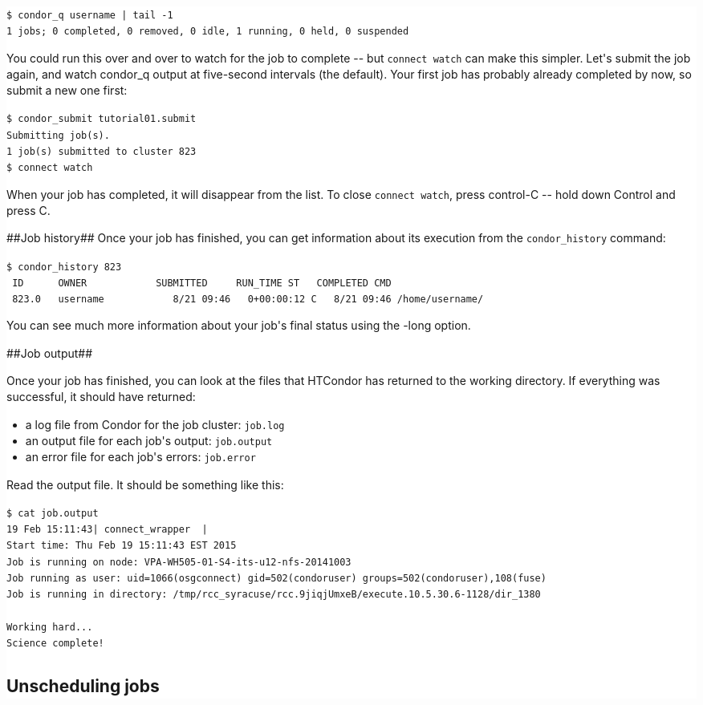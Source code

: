 ~~~
$ condor_q username | tail -1
1 jobs; 0 completed, 0 removed, 0 idle, 1 running, 0 held, 0 suspended
~~~

You could run this over and over to watch for the job to complete -- but
`connect watch` can make this simpler.  Let's submit the job again, and
watch condor_q output at five-second intervals (the default). Your first
job has probably already completed by now, so submit a new one first:

~~~
$ condor_submit tutorial01.submit
Submitting job(s).
1 job(s) submitted to cluster 823
$ connect watch
~~~

When your job has completed, it will disappear from the list.  To close
`connect watch`, press control-C -- hold down Control and press C.

##Job history##
Once your job has finished, you can get information about its execution
from the `condor_history` command:

~~~
$ condor_history 823
 ID      OWNER            SUBMITTED     RUN_TIME ST   COMPLETED CMD
 823.0   username            8/21 09:46   0+00:00:12 C   8/21 09:46 /home/username/
~~~

You can see much more information about your job's final status using
the -long option.


##Job output##

Once your job has finished, you can look at the files that HTCondor
has returned to the working directory. If everything was successful,
it should have returned:

* a log file from Condor for the job cluster: `job.log`
* an output file for each job's output: `job.output`
* an error file for each job's errors: `job.error`

Read the output file. It should be something like this:

~~~
$ cat job.output
19 Feb 15:11:43| connect_wrapper  | 
Start time: Thu Feb 19 15:11:43 EST 2015
Job is running on node: VPA-WH505-01-S4-its-u12-nfs-20141003
Job running as user: uid=1066(osgconnect) gid=502(condoruser) groups=502(condoruser),108(fuse)
Job is running in directory: /tmp/rcc_syracuse/rcc.9jiqjUmxeB/execute.10.5.30.6-1128/dir_1380

Working hard...
Science complete!
~~~

## Unscheduling jobs ##
